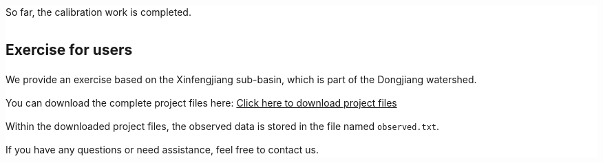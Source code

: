 So far, the calibration work is completed.


## Exercise for users

We provide an exercise based on the Xinfengjiang sub-basin, which is part of the Dongjiang watershed.

You can download the complete project files here:
[Click here to download project files](https://github.com/smasky/SWAT-UQ/raw/main/example/example1/project_XFJ.zip)

Within the downloaded project files, the observed data is stored in the file named `observed.txt`.

If you have any questions or need assistance, feel free to contact us.